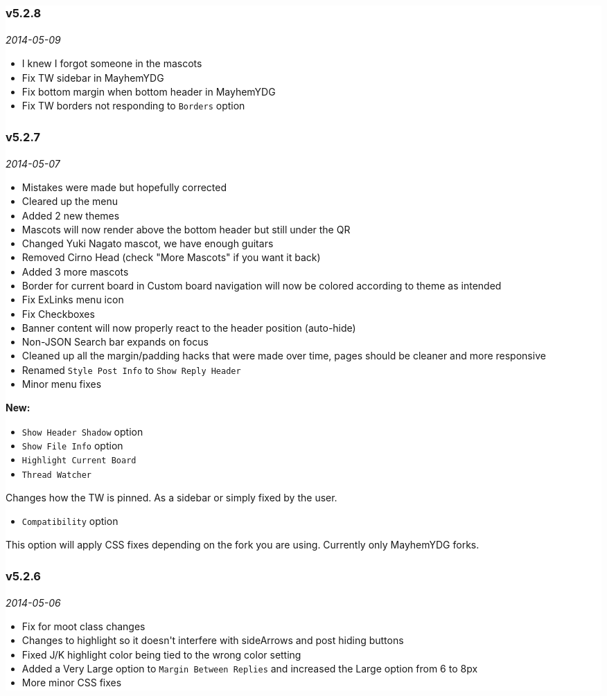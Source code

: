 ### v5.2.8
*2014-05-09*

- I knew I forgot someone in the mascots
- Fix TW sidebar in MayhemYDG
- Fix bottom margin when bottom header in MayhemYDG
- Fix TW borders not responding to `Borders` option


### v5.2.7
*2014-05-07*

- Mistakes were made but hopefully corrected
- Cleared up the menu
- Added 2 new themes
- Mascots will now render above the bottom header but still under the QR
- Changed Yuki Nagato mascot, we have enough guitars
- Removed Cirno Head (check "More Mascots" if you want it back)
- Added 3 more mascots
- Border for current board in Custom board navigation will now be colored according to theme as intended
- Fix ExLinks menu icon
- Fix Checkboxes
- Banner content will now properly react to the header position (auto-hide)
- Non-JSON Search bar expands on focus
- Cleaned up all the margin/padding hacks that were made over time, pages should be cleaner and more responsive
- Renamed `Style Post Info` to `Show Reply Header`
- Minor menu fixes

**New:**
- `Show Header Shadow` option
- `Show File Info` option
- `Highlight Current Board`
- `Thread Watcher`

Changes how the TW is pinned. As a sidebar or simply fixed by the user.

- `Compatibility` option

This option will apply CSS fixes depending on the fork you are using. Currently only MayhemYDG forks.


### v5.2.6
*2014-05-06*

- Fix for moot class changes
- Changes to highlight so it doesn't interfere with sideArrows and post hiding buttons
- Fixed J/K highlight color being tied to the wrong color setting
- Added a Very Large option to `Margin Between Replies` and increased the Large option from 6 to 8px
- More minor CSS fixes
